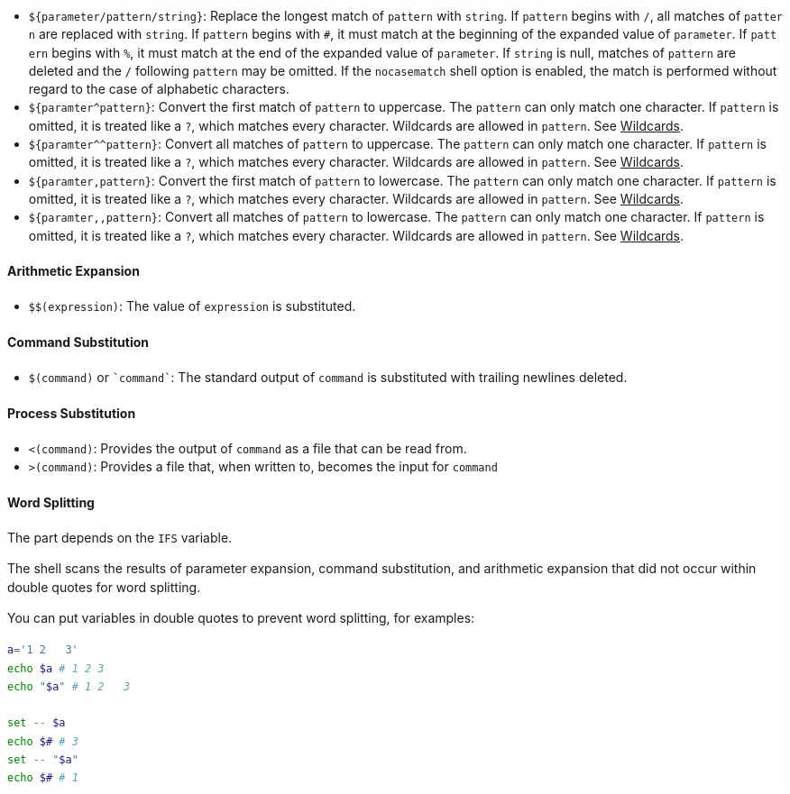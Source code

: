 - `${parameter/pattern/string}`: Replace the longest match of `pattern` with `string`.
  If `pattern` begins with `/`, all matches of `pattern` are replaced with `string`.
  If `pattern` begins with `#`, it must match at the beginning of the expanded value of `parameter`.
  If `pattern` begins with `%`, it must match at the end of the expanded value of `parameter`.
  If `string` is null,
  matches of `pattern` are deleted and the `/` following `pattern` may be omitted.
  If the `nocasematch` shell option is enabled,
  the match is performed without regard to the case of alphabetic characters.
- `${paramter^pattern}`: Convert the first match of `pattern` to uppercase.
  The `pattern` can only match one character.
  If `pattern` is omitted, it is treated like a `?`, which matches every character.
  Wildcards are allowed in `pattern`.
  See [Wildcards](#wildcards).
- `${paramter^^pattern}`: Convert all matches of `pattern` to uppercase.
  The `pattern` can only match one character.
  If `pattern` is omitted, it is treated like a `?`, which matches every character.
  Wildcards are allowed in `pattern`.
  See [Wildcards](#wildcards).
- `${paramter,pattern}`: Convert the first match of `pattern` to lowercase.
  The `pattern` can only match one character.
  If `pattern` is omitted, it is treated like a `?`, which matches every character.
  Wildcards are allowed in `pattern`.
  See [Wildcards](#wildcards).
- `${paramter,,pattern}`: Convert all matches of `pattern` to lowercase.
  The `pattern` can only match one character.
  If `pattern` is omitted, it is treated like a `?`, which matches every character.
  Wildcards are allowed in `pattern`.
  See [Wildcards](#wildcards).

#### Arithmetic Expansion

- `$$(expression)`: The value of `expression` is substituted.

#### Command Substitution

- `$(command)` or `` `command` ``: The standard output of `command` is substituted
  with trailing newlines deleted.

#### Process Substitution

- `<(command)`: Provides the output of `command` as a file that can be read from.
- `>(command)`: Provides a file that, when written to, becomes the input for `command`

#### Word Splitting

The part depends on the `IFS` variable.

The shell scans the results of parameter expansion, command substitution,
and arithmetic expansion that did not occur within double quotes for word splitting.

You can put variables in double quotes to prevent word splitting, for examples:

```bash
a='1 2   3'
echo $a # 1 2 3
echo "$a" # 1 2   3

set -- $a
echo $# # 3
set -- "$a"
echo $# # 1
```
